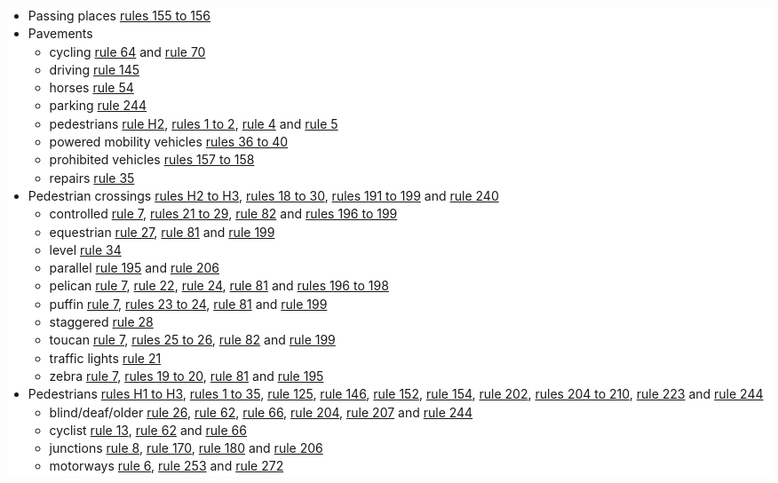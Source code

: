 * Passing places [rules 155 to 156](/pages/general-rules-techniques-and-advice-for-all-drivers-and-riders-103-to-158.md#rule-155)
* Pavements
	+ cycling [rule 64](/pages/rules-for-cyclists-59-to-82.md#rule-64) and [rule 70](/pages/rules-for-cyclists-59-to-82.md#rule-70)
	+ driving [rule 145](/pages/general-rules-techniques-and-advice-for-all-drivers-and-riders-103-to-158.md#rule-145)
	+ horses [rule 54](/pages/rules-about-animals-47-to-58.md#rule-54)
	+ parking [rule 244](/pages/waiting-and-parking-238-to-252.md#rule-244)
	+ pedestrians [rule H2](/pages/introduction.md#rule-h2), [rules 1 to 2](/pages/rules-for-pedestrians-1-to-35.md#rule-1), [rule 4](/pages/rules-for-pedestrians-1-to-35.md#rule-4) and [rule 5](/pages/rules-for-pedestrians-1-to-35.md#rule-5)
	+ powered mobility vehicles [rules 36 to 40](/pages/rules-for-users-of-powered-wheelchairs-and-mobility-scooters-36-to-46.md#rule-36)
	+ prohibited vehicles [rules 157 to 158](/the-highway-code/general-rules-techniques-and-advice-for-all-drivers-and-riders-103-to-158#rule-158)
	+ repairs [rule 35](/pages/rules-for-pedestrians-1-to-35.md#rule-35)
* Pedestrian crossings [rules H2 to H3](/pages/introduction.md#rule-h2), [rules 18 to 30](/pages/rules-for-pedestrians-1-to-35.md#rule-18), [rules 191 to 199](/pages/using-the-road-159-to-203.md#rule-191) and [rule 240](/pages/waiting-and-parking-238-to-252.md#rule-240)
	+ controlled [rule 7](/pages/rules-for-pedestrians-1-to-35.md#rule-7), [rules 21 to 29](/pages/rules-for-pedestrians-1-to-35.md#rule-21), [rule 82](/pages/rules-for-cyclists-59-to-82.md#rule-82) and [rules 196 to 199](/pages/using-the-road-159-to-203.md#rule-196)
	+ equestrian [rule 27](/pages/rules-for-pedestrians-1-to-35.md#rule-27), [rule 81](/pages/rules-for-cyclists-59-to-82.md#rule-81) and [rule 199](/pages/using-the-road-159-to-203.md#rule-199)
	+ level [rule 34](/pages/rules-for-pedestrians-1-to-35.md#rule-34)
	+ parallel [rule 195](/pages/using-the-road-159-to-203.md#rule-195) and [rule 206](/pages/road-users-requiring-extra-care-204-to-225.md#rule-206)
	+ pelican [rule 7](/pages/rules-for-pedestrians-1-to-35.md#rule-7), [rule 22](/pages/rules-for-pedestrians-1-to-35.md#rule-22), [rule 24](/pages/rules-for-pedestrians-1-to-35.md#rule-24), [rule 81](/pages/rules-for-cyclists-59-to-82.md#rule-81) and [rules 196 to 198](/pages/using-the-road-159-to-203.md#rule-196)
	+ puffin [rule 7](/pages/rules-for-pedestrians-1-to-35.md#rule-7), [rules 23 to 24](/pages/rules-for-pedestrians-1-to-35.md#rule-23), [rule 81](/pages/rules-for-cyclists-59-to-82.md#rule-81) and [rule 199](/pages/using-the-road-159-to-203.md#rule-199)
	+ staggered [rule 28](/pages/rules-for-pedestrians-1-to-35.md#rule-28)
	+ toucan [rule 7](/pages/rules-for-pedestrians-1-to-35.md#rule-7), [rules 25 to 26](/pages/rules-for-pedestrians-1-to-35.md#rule-25), [rule 82](/pages/rules-for-cyclists-59-to-82.md#rule-82) and [rule 199](/pages/using-the-road-159-to-203.md#rule-199#rule-199)
	+ traffic lights [rule 21](/pages/rules-for-pedestrians-1-to-35.md#rule-21)
	+ zebra [rule 7](/pages/rules-for-pedestrians-1-to-35.md#rule-7), [rules 19 to 20](/pages/rules-for-pedestrians-1-to-35.md#rule-19), [rule 81](/pages/rules-for-cyclists-59-to-82.md#rule-81) and [rule 195](/pages/using-the-road-159-to-203.md#rule-195)
* Pedestrians [rules H1 to H3](/pages/introduction.md#rule-h1), [rules 1 to 35](/pages/rules-for-pedestrians-1-to-35.md#rule-1), [rule 125](/pages/general-rules-techniques-and-advice-for-all-drivers-and-riders-103-to-158.md#rule-125), [rule 146](/pages/general-rules-techniques-and-advice-for-all-drivers-and-riders-103-to-158.md#rule-146), [rule 152](/pages/general-rules-techniques-and-advice-for-all-drivers-and-riders-103-to-158.md#rule-152), [rule 154](/pages/general-rules-techniques-and-advice-for-all-drivers-and-riders-103-to-158.md#rule-154), [rule 202](/pages/using-the-road-159-to-203.md#rule-202), [rules 204 to 210](/pages/road-users-requiring-extra-care-204-to-225.md#rule-204), [rule 223](/pages/road-users-requiring-extra-care-204-to-225.md#rule-223) and [rule 244](/pages/waiting-and-parking-238-to-252.md#rule-244)
	+ blind/deaf/older [rule 26](/pages/rules-for-pedestrians-1-to-35.md#rule-26), [rule 62](/pages/rules-for-cyclists-59-to-82.md#rule-62#rule-62), [rule 66](/pages/rules-for-cyclists-59-to-82.md#rule-66), [rule 204](/pages/road-users-requiring-extra-care-204-to-225.md#rule-204), [rule 207](/pages/road-users-requiring-extra-care-204-to-225.md#rule-207) and [rule 244](/pages/waiting-and-parking-238-to-252.md#rule-244)
	+ cyclist [rule 13](/pages/rules-for-pedestrians-1-to-35.md#rule-13), [rule 62](/pages/rules-for-cyclists-59-to-82.md#rule-62) and [rule 66](/pages/rules-for-cyclists-59-to-82.md#rule-66)
	+ junctions [rule 8](/pages/rules-for-pedestrians-1-to-35.md#rule-8), [rule 170](/pages/using-the-road-159-to-203.md#rule-170), [rule 180](/pages/using-the-road-159-to-203.md#rule-180) and [rule 206](/pages/road-users-requiring-extra-care-204-to-225.md#rule-206)
	+ motorways [rule 6](/pages/rules-for-pedestrians-1-to-35.md#rule-6), [rule 253](/pages/motorways-253-to-273.md#rule-%20253) and [rule 272](/pages/motorways-253-to-273.md#rule-272)